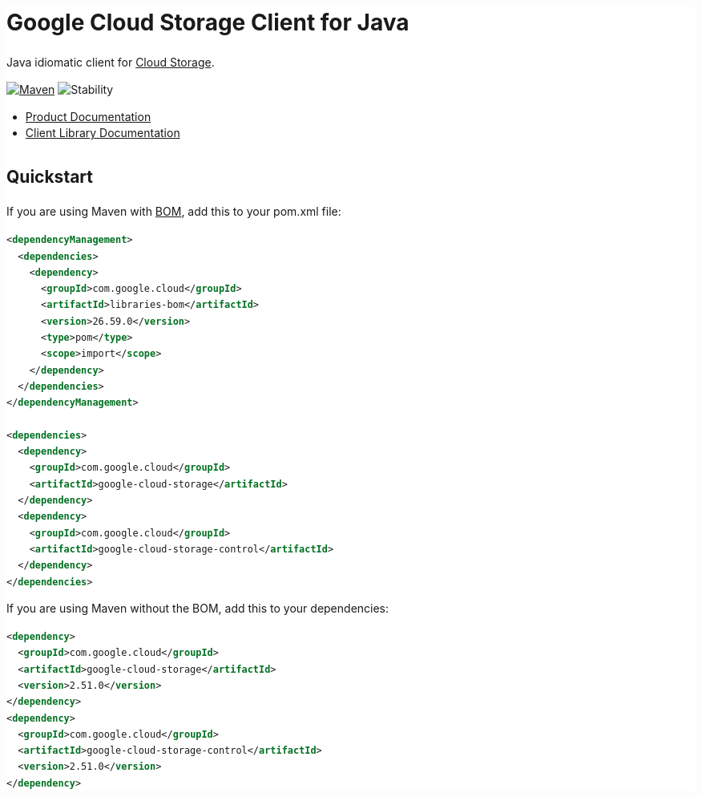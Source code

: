 # Google Cloud Storage Client for Java

Java idiomatic client for [Cloud Storage][product-docs].

[![Maven][maven-version-image]][maven-version-link]
![Stability][stability-image]

- [Product Documentation][product-docs]
- [Client Library Documentation][javadocs]


## Quickstart

If you are using Maven with [BOM][libraries-bom], add this to your pom.xml file:

```xml
<dependencyManagement>
  <dependencies>
    <dependency>
      <groupId>com.google.cloud</groupId>
      <artifactId>libraries-bom</artifactId>
      <version>26.59.0</version>
      <type>pom</type>
      <scope>import</scope>
    </dependency>
  </dependencies>
</dependencyManagement>

<dependencies>
  <dependency>
    <groupId>com.google.cloud</groupId>
    <artifactId>google-cloud-storage</artifactId>
  </dependency>
  <dependency>
    <groupId>com.google.cloud</groupId>
    <artifactId>google-cloud-storage-control</artifactId>
  </dependency>
</dependencies>

```

If you are using Maven without the BOM, add this to your dependencies:


```xml
<dependency>
  <groupId>com.google.cloud</groupId>
  <artifactId>google-cloud-storage</artifactId>
  <version>2.51.0</version>
</dependency>
<dependency>
  <groupId>com.google.cloud</groupId>
  <artifactId>google-cloud-storage-control</artifactId>
  <version>2.51.0</version>
</dependency>

```


[product-docs]: https://cloud.google.com/storage
[javadocs]: https://cloud.google.com/java/docs/reference/google-cloud-storage/latest/history
[kokoro-badge-image-1]: http://storage.googleapis.com/cloud-devrel-public/java/badges/java-storage/java7.svg
[kokoro-badge-link-1]: http://storage.googleapis.com/cloud-devrel-public/java/badges/java-storage/java7.html
[kokoro-badge-image-2]: http://storage.googleapis.com/cloud-devrel-public/java/badges/java-storage/java8.svg
[kokoro-badge-link-2]: http://storage.googleapis.com/cloud-devrel-public/java/badges/java-storage/java8.html
[kokoro-badge-image-3]: http://storage.googleapis.com/cloud-devrel-public/java/badges/java-storage/java8-osx.svg
[kokoro-badge-link-3]: http://storage.googleapis.com/cloud-devrel-public/java/badges/java-storage/java8-osx.html
[kokoro-badge-image-4]: http://storage.googleapis.com/cloud-devrel-public/java/badges/java-storage/java8-win.svg
[kokoro-badge-link-4]: http://storage.googleapis.com/cloud-devrel-public/java/badges/java-storage/java8-win.html
[kokoro-badge-image-5]: http://storage.googleapis.com/cloud-devrel-public/java/badges/java-storage/java11.svg
[kokoro-badge-link-5]: http://storage.googleapis.com/cloud-devrel-public/java/badges/java-storage/java11.html
[stability-image]: https://img.shields.io/badge/stability-stable-green
[maven-version-image]: https://img.shields.io/maven-central/v/com.google.cloud/google-cloud-storage.svg
[maven-version-link]: https://central.sonatype.com/artifact/com.google.cloud/google-cloud-storage/2.52.0
[authentication]: https://github.com/googleapis/google-cloud-java#authentication
[auth-scopes]: https://developers.google.com/identity/protocols/oauth2/scopes
[predefined-iam-roles]: https://cloud.google.com/iam/docs/understanding-roles#predefined_roles
[iam-policy]: https://cloud.google.com/iam/docs/overview#cloud-iam-policy
[developer-console]: https://console.developers.google.com/
[create-project]: https://cloud.google.com/resource-manager/docs/creating-managing-projects
[cloud-cli]: https://cloud.google.com/cli
[troubleshooting]: https://github.com/googleapis/google-cloud-java/blob/main/TROUBLESHOOTING.md
[contributing]: https://github.com/googleapis/java-storage/blob/main/CONTRIBUTING.md
[code-of-conduct]: https://github.com/googleapis/java-storage/blob/main/CODE_OF_CONDUCT.md#contributor-code-of-conduct
[license]: https://github.com/googleapis/java-storage/blob/main/LICENSE
[enable-billing]: https://cloud.google.com/apis/docs/getting-started#enabling_billing
[enable-api]: https://console.cloud.google.com/flows/enableapi?apiid=storage.googleapis.com
[libraries-bom]: https://github.com/GoogleCloudPlatform/cloud-opensource-java/wiki/The-Google-Cloud-Platform-Libraries-BOM
[shell_img]: https://gstatic.com/cloudssh/images/open-btn.png
[semver]: https://semver.org/
[cloudlibs]: https://cloud.google.com/apis/docs/client-libraries-explained
[apilibs]: https://cloud.google.com/apis/docs/client-libraries-explained#google_api_client_libraries
[oracle]: https://www.oracle.com/java/technologies/java-se-support-roadmap.html
[g-c-j]: http://github.com/googleapis/google-cloud-java